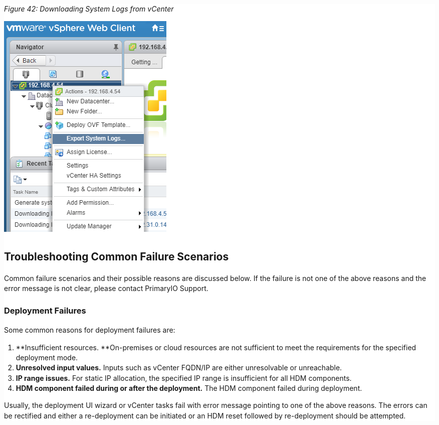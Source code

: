 _Figure 42: Downloading System Logs from vCenter_


![alt_text](images/image1.png "image_tooltip")





## Troubleshooting Common Failure Scenarios

Common failure scenarios and their possible reasons are discussed below. If the failure is not one of the above reasons and the error message is not clear, please contact PrimaryIO Support.


### Deployment Failures

Some common reasons for deployment failures are:



1. **Insufficient resources. **On-premises or cloud resources are not sufficient to meet the requirements for the specified deployment mode.
2. **Unresolved input values.** Inputs such as vCenter FQDN/IP are either unresolvable or unreachable.
3. **IP range issues.** For static IP allocation, the specified IP range is insufficient for all HDM components.
4. **HDM component failed during or after the deployment.** The HDM component failed during deployment.

Usually, the deployment UI wizard or vCenter tasks fail with error message pointing to one of the above reasons. The errors can be rectified and either a re-deployment can be initiated or an HDM reset followed by re-deployment should be attempted.

